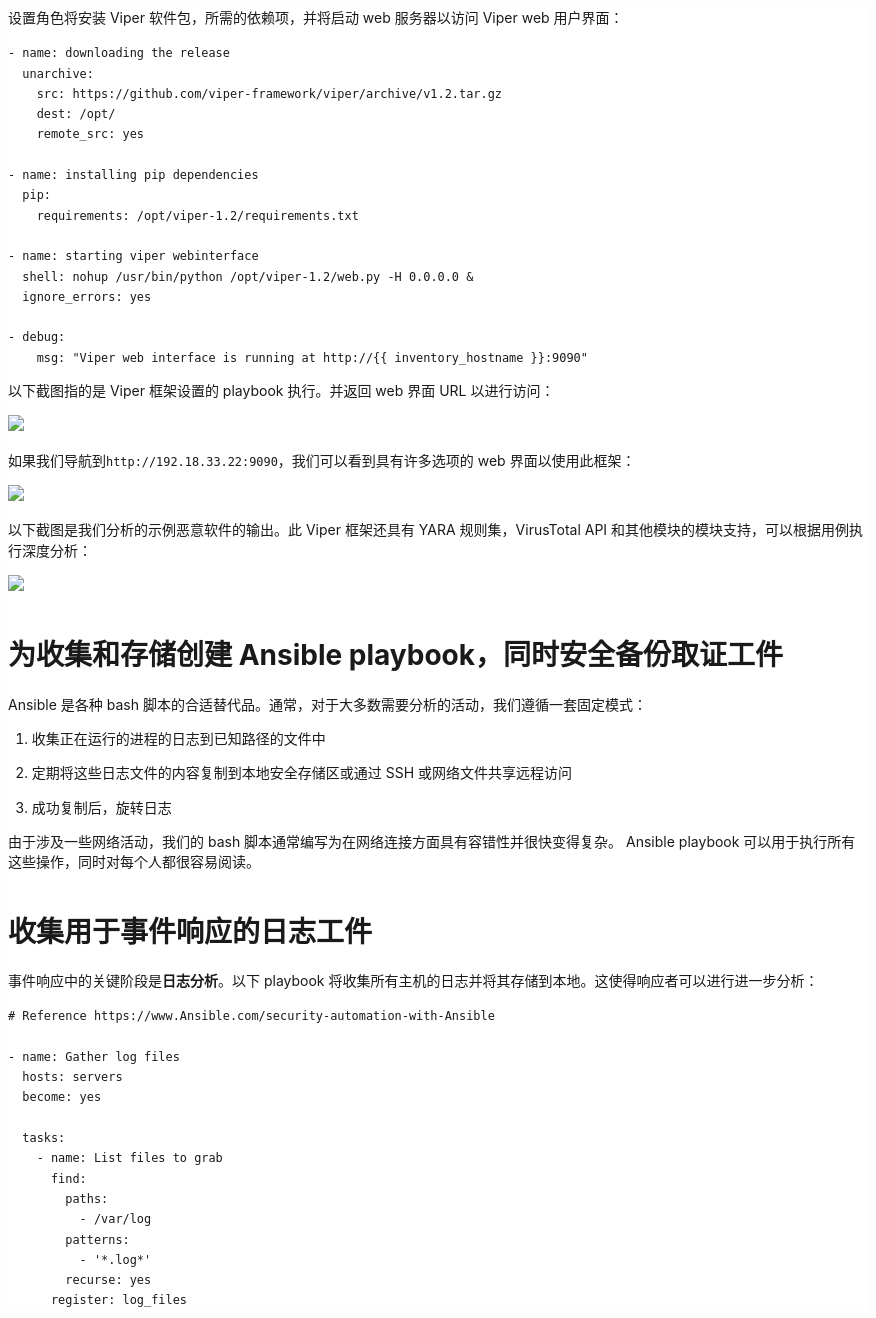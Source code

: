 设置角色将安装 Viper 软件包，所需的依赖项，并将启动 web 服务器以访问 Viper web 用户界面：

```
- name: downloading the release
  unarchive:
    src: https://github.com/viper-framework/viper/archive/v1.2.tar.gz
    dest: /opt/
    remote_src: yes

- name: installing pip dependencies
  pip:
    requirements: /opt/viper-1.2/requirements.txt

- name: starting viper webinterface
  shell: nohup /usr/bin/python /opt/viper-1.2/web.py -H 0.0.0.0 &
  ignore_errors: yes

- debug:
    msg: "Viper web interface is running at http://{{ inventory_hostname }}:9090"
```

以下截图指的是 Viper 框架设置的 playbook 执行。并返回 web 界面 URL 以进行访问：

![](https://github.com/OpenDocCN/freelearn-devops-pt2-zh/raw/master/docs/sec-auto-asb2/img/8fa9f79e-ba57-4e72-b49f-506b86b25e3c.png)

如果我们导航到`http://192.18.33.22:9090`，我们可以看到具有许多选项的 web 界面以使用此框架：

![](https://github.com/OpenDocCN/freelearn-devops-pt2-zh/raw/master/docs/sec-auto-asb2/img/daa31818-eebe-4a20-85e3-941154de6423.png)

以下截图是我们分析的示例恶意软件的输出。此 Viper 框架还具有 YARA 规则集，VirusTotal API 和其他模块的模块支持，可以根据用例执行深度分析：

![](https://github.com/OpenDocCN/freelearn-devops-pt2-zh/raw/master/docs/sec-auto-asb2/img/2808eb26-b1dd-42fc-92de-906acba6584e.png)

# 为收集和存储创建 Ansible playbook，同时安全备份取证工件

Ansible 是各种 bash 脚本的合适替代品。通常，对于大多数需要分析的活动，我们遵循一套固定模式：

1.  收集正在运行的进程的日志到已知路径的文件中

1.  定期将这些日志文件的内容复制到本地安全存储区或通过 SSH 或网络文件共享远程访问

1.  成功复制后，旋转日志

由于涉及一些网络活动，我们的 bash 脚本通常编写为在网络连接方面具有容错性并很快变得复杂。 Ansible playbook 可以用于执行所有这些操作，同时对每个人都很容易阅读。

# 收集用于事件响应的日志工件

事件响应中的关键阶段是**日志分析**。以下 playbook 将收集所有主机的日志并将其存储到本地。这使得响应者可以进行进一步分析：

```
# Reference https://www.Ansible.com/security-automation-with-Ansible

- name: Gather log files
  hosts: servers
  become: yes

  tasks:
    - name: List files to grab
      find:
        paths:
          - /var/log
        patterns:
          - '*.log*'
        recurse: yes
      register: log_files

```